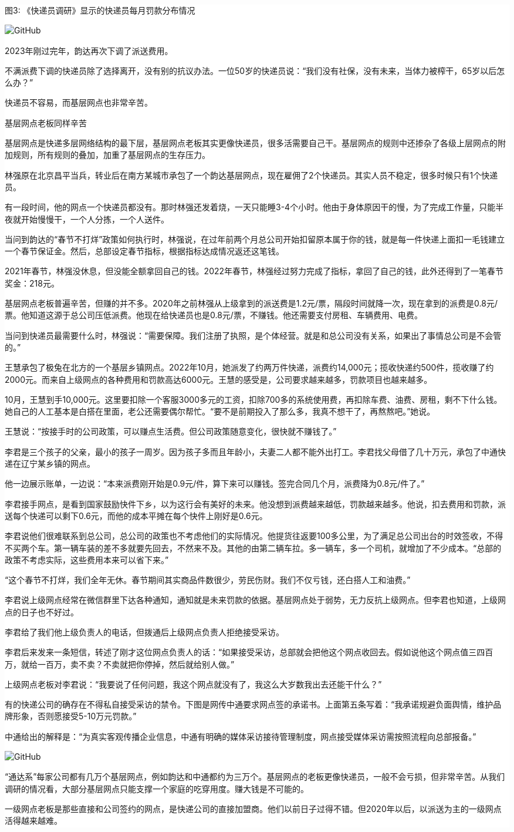 图3: 《快递员调研》显示的快递员每月罚款分布情况

![GitHub](https://chinadigitaltimes.net/chinese/files/2023/03/post-693459-64019d1edd869.png)

2023年刚过完年，韵达再次下调了派送费用。

不满派费下调的快递员除了选择离开，没有别的抗议办法。一位50岁的快递员说：“我们没有社保，没有未来，当体力被榨干，65岁以后怎么办？”

快递员不容易，而基层网点也非常辛苦。

基层网点老板同样辛苦

基层网点是快递多层网络结构的最下层，基层网点老板其实更像快递员，很多活需要自己干。基层网点的规则中还掺杂了各级上层网点的附加规则，所有规则的叠加，加重了基层网点的生存压力。

林强原在北京昌平当兵，转业后在南方某城市承包了一个韵达基层网点，现在雇佣了2个快递员。其实人员不稳定，很多时候只有1个快递员。

有一段时间，他的网点一个快递员都没有。那时林强还发着烧，一天只能睡3-4个小时。他由于身体原因干的慢，为了完成工作量，只能半夜就开始慢慢干，一个人分拣，一个人送件。

当问到韵达的“春节不打烊”政策如何执行时，林强说，在过年前两个月总公司开始扣留原本属于你的钱，就是每一件快递上面扣一毛钱建立一个春节保证金。然后，总部设定春节指标，根据指标达成情况返还这笔钱。

2021年春节，林强没休息，但没能全额拿回自己的钱。2022年春节，林强经过努力完成了指标，拿回了自己的钱，此外还得到了一笔春节奖金：218元。

基层网点老板普遍辛苦，但赚的并不多。2020年之前林强从上级拿到的派送费是1.2元/票，隔段时间就降一次，现在拿到的派费是0.8元/票。他知道这源于总公司压低派费。他现在给快递员也是0.8元/票，不赚钱。他还需要支付房租、车辆费用、电费。

当问到快递员最需要什么时，林强说：“需要保障。我们注册了执照，是个体经营。就是和总公司没有关系，如果出了事情总公司是不会管的。”

王慧承包了极兔在北方的一个基层乡镇网点。2022年10月，她派发了约两万件快递，派费约14,000元；揽收快递约500件，揽收赚了约2000元。而来自上级网点的各种费用和罚款高达6000元。王慧的感受是，公司要求越来越多，罚款项目也越来越多。

10月，王慧到手10,000元。这里要扣除一个客服3000多元的工资，扣除700多的系统使用费，再扣除车费、油费、房租，剩不下什么钱。她自己的人工基本是白搭在里面，老公还需要偶尔帮忙。“要不是前期投入了那么多，我真不想干了，再熬熬吧。”她说。

王慧说：“按接手时的公司政策，可以赚点生活费。但公司政策随意变化，很快就不赚钱了。”

李君是三个孩子的父亲，最小的孩子一周岁。因为孩子多而且年龄小，夫妻二人都不能外出打工。李君找父母借了几十万元，承包了中通快递在辽宁某乡镇的网点。

他一边展示账单，一边说：“本来派费刚开始是0.9元/件，算下来可以赚钱。签完合同几个月，派费降为0.8元/件了。”

李君接手网点，是看到国家鼓励快件下乡，以为这行会有美好的未来。他没想到派费越来越低，罚款越来越多。他说，扣去费用和罚款，派送每个快递可以剩下0.6元，而他的成本平摊在每个快件上刚好是0.6元。

李君说他们很难联系到总公司，总公司的政策也不考虑他们的实际情况。他提货往返要100多公里，为了满足总公司出台的时效签收，不得不买两个车。第一辆车装的差不多就要先回去，不然来不及。其他的由第二辆车拉。多一辆车，多一个司机，就增加了不少成本。“总部的政策不考虑实际，这些费用本来可以省下来。”

“这个春节不打烊，我们全年无休。春节期间其实商品件数很少，劳民伤财。我们不仅亏钱，还白搭人工和油费。”

李君说上级网点经常在微信群里下达各种通知，通知就是未来罚款的依据。基层网点处于弱势，无力反抗上级网点。但李君也知道，上级网点的日子也不好过。

李君给了我们他上级负责人的电话，但拨通后上级网点负责人拒绝接受采访。

李君后来发来一条短信，转述了刚才这位网点负责人的话：“如果接受采访，总部就会把他这个网点收回去。假如说他这个网点值三四百万，就给一百万，卖不卖？不卖就把你停掉，然后就给别人做。”

上级网点老板对李君说：“我要说了任何问题，我这个网点就没有了，我这么大岁数我出去还能干什么？” 

有的快递公司的确存在不得私自接受采访的禁令。下图是网传中通要求网点签的承诺书。上面第五条写着：“我承诺规避负面舆情，维护品牌形象，否则愿接受5-10万元罚款。”

中通给出的解释是：“为真实客观传播企业信息，中通有明确的媒体采访接待管理制度，网点接受媒体采访需按照流程向总部报备。”

![GitHub](https://chinadigitaltimes.net/chinese/files/2023/03/post-693459-64019d2084392.png)

“通达系”每家公司都有几万个基层网点，例如韵达和中通都约为三万个。基层网点的老板更像快递员，一般不会亏损，但非常辛苦。从我们调研的情况看，大部分基层网点只能支撑一个家庭的吃穿用度。赚大钱是不可能的。

一级网点老板是那些直接和公司签约的网点，是快递公司的直接加盟商。他们以前日子过得不错。但2020年以后，以派送为主的一级网点活得越来越难。
